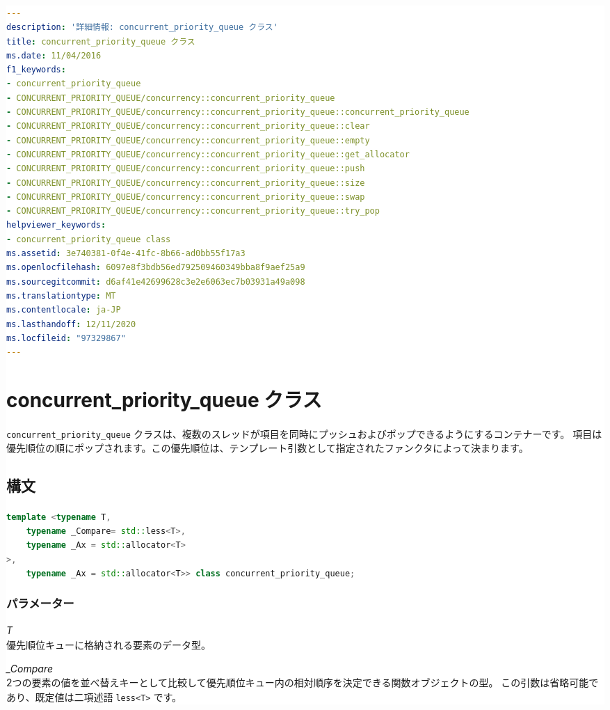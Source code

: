 ```yaml
---
description: '詳細情報: concurrent_priority_queue クラス'
title: concurrent_priority_queue クラス
ms.date: 11/04/2016
f1_keywords:
- concurrent_priority_queue
- CONCURRENT_PRIORITY_QUEUE/concurrency::concurrent_priority_queue
- CONCURRENT_PRIORITY_QUEUE/concurrency::concurrent_priority_queue::concurrent_priority_queue
- CONCURRENT_PRIORITY_QUEUE/concurrency::concurrent_priority_queue::clear
- CONCURRENT_PRIORITY_QUEUE/concurrency::concurrent_priority_queue::empty
- CONCURRENT_PRIORITY_QUEUE/concurrency::concurrent_priority_queue::get_allocator
- CONCURRENT_PRIORITY_QUEUE/concurrency::concurrent_priority_queue::push
- CONCURRENT_PRIORITY_QUEUE/concurrency::concurrent_priority_queue::size
- CONCURRENT_PRIORITY_QUEUE/concurrency::concurrent_priority_queue::swap
- CONCURRENT_PRIORITY_QUEUE/concurrency::concurrent_priority_queue::try_pop
helpviewer_keywords:
- concurrent_priority_queue class
ms.assetid: 3e740381-0f4e-41fc-8b66-ad0bb55f17a3
ms.openlocfilehash: 6097e8f3bdb56ed792509460349bba8f9aef25a9
ms.sourcegitcommit: d6af41e42699628c3e2e6063ec7b03931a49a098
ms.translationtype: MT
ms.contentlocale: ja-JP
ms.lasthandoff: 12/11/2020
ms.locfileid: "97329867"
---
```

# <a name="concurrent_priority_queue-class"></a>concurrent_priority_queue クラス

`concurrent_priority_queue` クラスは、複数のスレッドが項目を同時にプッシュおよびポップできるようにするコンテナーです。 項目は優先順位の順にポップされます。この優先順位は、テンプレート引数として指定されたファンクタによって決まります。

## <a name="syntax"></a>構文

```cpp
template <typename T,
    typename _Compare= std::less<T>,
    typename _Ax = std::allocator<T>
>,
    typename _Ax = std::allocator<T>> class concurrent_priority_queue;
```

### <a name="parameters"></a>パラメーター

*T*<br/>
優先順位キューに格納される要素のデータ型。

*_Compare*<br/>
2つの要素の値を並べ替えキーとして比較して優先順位キュー内の相対順序を決定できる関数オブジェクトの型。 この引数は省略可能であり、既定値は二項述語 `less<T>` です。
